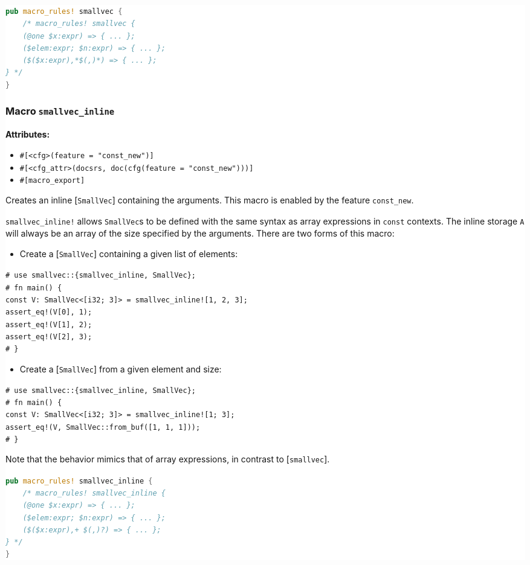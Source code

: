 ```rust
pub macro_rules! smallvec {
    /* macro_rules! smallvec {
    (@one $x:expr) => { ... };
    ($elem:expr; $n:expr) => { ... };
    ($($x:expr),*$(,)*) => { ... };
} */
}
```

### Macro `smallvec_inline`

**Attributes:**

- `#[<cfg>(feature = "const_new")]`
- `#[<cfg_attr>(docsrs, doc(cfg(feature = "const_new")))]`
- `#[macro_export]`

Creates an inline [`SmallVec`] containing the arguments. This macro is enabled by the feature `const_new`.

`smallvec_inline!` allows `SmallVec`s to be defined with the same syntax as array expressions in `const` contexts.
The inline storage `A` will always be an array of the size specified by the arguments.
There are two forms of this macro:

- Create a [`SmallVec`] containing a given list of elements:

```
# use smallvec::{smallvec_inline, SmallVec};
# fn main() {
const V: SmallVec<[i32; 3]> = smallvec_inline![1, 2, 3];
assert_eq!(V[0], 1);
assert_eq!(V[1], 2);
assert_eq!(V[2], 3);
# }
```

- Create a [`SmallVec`] from a given element and size:

```
# use smallvec::{smallvec_inline, SmallVec};
# fn main() {
const V: SmallVec<[i32; 3]> = smallvec_inline![1; 3];
assert_eq!(V, SmallVec::from_buf([1, 1, 1]));
# }
```

Note that the behavior mimics that of array expressions, in contrast to [`smallvec`].

```rust
pub macro_rules! smallvec_inline {
    /* macro_rules! smallvec_inline {
    (@one $x:expr) => { ... };
    ($elem:expr; $n:expr) => { ... };
    ($($x:expr),+ $(,)?) => { ... };
} */
}
```



[1]: struct.SmallVec.html#method.drain
[1]: struct.SmallVec.html#method.into_iter